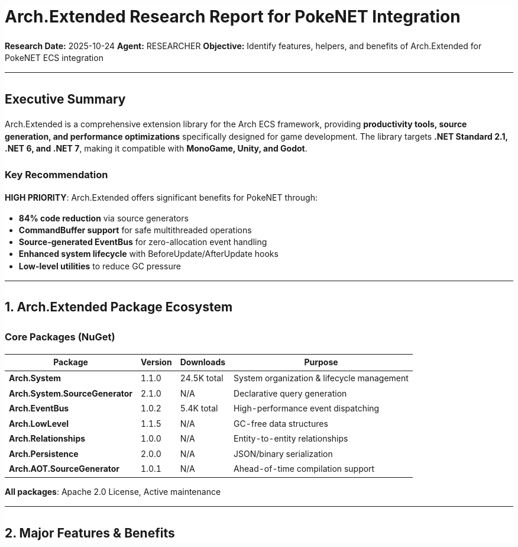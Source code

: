 # Arch.Extended Research Report for PokeNET Integration

**Research Date:** 2025-10-24
**Agent:** RESEARCHER
**Objective:** Identify features, helpers, and benefits of Arch.Extended for PokeNET ECS integration

---

## Executive Summary

Arch.Extended is a comprehensive extension library for the Arch ECS framework, providing **productivity tools, source generation, and performance optimizations** specifically designed for game development. The library targets **.NET Standard 2.1, .NET 6, and .NET 7**, making it compatible with **MonoGame, Unity, and Godot**.

### Key Recommendation
**HIGH PRIORITY**: Arch.Extended offers significant benefits for PokeNET through:
- **84% code reduction** via source generators
- **CommandBuffer support** for safe multithreaded operations
- **Source-generated EventBus** for zero-allocation event handling
- **Enhanced system lifecycle** with BeforeUpdate/AfterUpdate hooks
- **Low-level utilities** to reduce GC pressure

---

## 1. Arch.Extended Package Ecosystem

### Core Packages (NuGet)

| Package | Version | Downloads | Purpose |
|---------|---------|-----------|---------|
| **Arch.System** | 1.1.0 | 24.5K total | System organization & lifecycle management |
| **Arch.System.SourceGenerator** | 2.1.0 | N/A | Declarative query generation |
| **Arch.EventBus** | 1.0.2 | 5.4K total | High-performance event dispatching |
| **Arch.LowLevel** | 1.1.5 | N/A | GC-free data structures |
| **Arch.Relationships** | 1.0.0 | N/A | Entity-to-entity relationships |
| **Arch.Persistence** | 2.0.0 | N/A | JSON/binary serialization |
| **Arch.AOT.SourceGenerator** | 1.0.1 | N/A | Ahead-of-time compilation support |

**All packages**: Apache 2.0 License, Active maintenance

---

## 2. Major Features & Benefits
